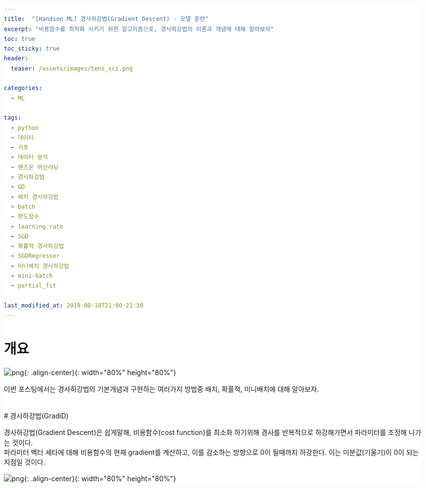 ```yaml
---
title:  "[Handson ML] 경사하강법(Gradient Descent) - 모델 훈련"
excerpt: "비용함수를 최적화 시키기 위한 알고리즘으로, 경사하강법의 이론과 개념에 대해 알아보자"
toc: true
toc_sticky: true
header:
  teaser: /assets/images/tens_sci.png

categories:
  - ML

tags:
  - python
  - 데이터
  - 기초
  - 데이터 분석
  - 핸즈온 머신러닝
  - 경사하강법
  - GD
  - 배치 경사하강법
  - batch
  - 편도함수
  - learning rate
  - SGD
  - 확률적 경사하강법
  - SGDRegressor
  - 미니배치 경사하강법
  - mini-batch
  - partial_fit

last_modified_at: 2019-08-18T21:00-21:30
---
```



# 개요  

![png](/assets/images/tens_sci.png){: .align-center}{: width="80%" height="80%"}  

이번 포스팅에서는 경사하강법의 기본개념과 구현하는 여러가지 방법중 배치, 확률적, 미니배치에 대해 알아보자.  


  
<br/>
# 경사하강법(GradiD)  

경사하강법(Gradient Descent)은 쉽게말해, 비용함수(cost function)를 최소화 하기위해 경사를 반복적으로 하강해가면서 파라미터를 조정해 나가는 것이다.  
파라미터 벡터 세타에 대해 비용함수의 현재 gradient를 계산하고, 이를 감소하는 방향으로 0이 될때까지 하강한다. 이는 미분값(기울기)이 0이 되는 지점일 것이다.  

![png](/assets/images/ML/chap3/gd1.png){: .align-center}{: width="80%" height="80%"}
